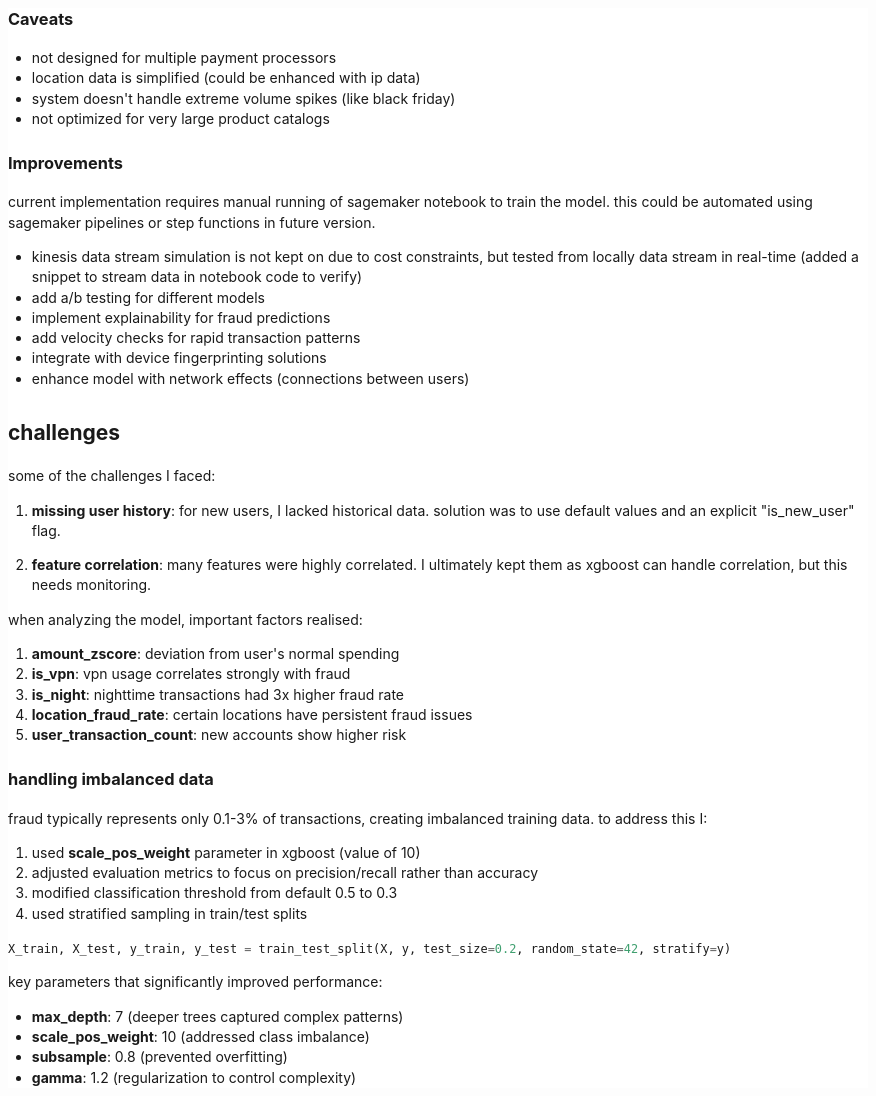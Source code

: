 ### Caveats
- not designed for multiple payment processors
- location data is simplified (could be enhanced with ip data)  
- system doesn't handle extreme volume spikes (like black friday)
- not optimized for very large product catalogs

### Improvements

current implementation requires manual running of sagemaker notebook to train the model. this could be automated using sagemaker pipelines or step functions in future version.

- kinesis data stream simulation is not kept on due to cost constraints, but tested from locally data stream in real-time (added a snippet to stream data in notebook code to verify)
- add a/b testing for different models
- implement explainability for fraud predictions
- add velocity checks for rapid transaction patterns
- integrate with device fingerprinting solutions
- enhance model with network effects (connections between users)

## challenges

some of the challenges I faced:

1. **missing user history**: for new users, I lacked historical data. solution was to use default values and an explicit "is_new_user" flag.

2. **feature correlation**: many features were highly correlated. I ultimately kept them as xgboost can handle correlation, but this needs monitoring.

when analyzing the model, important factors realised:

1. **amount_zscore**: deviation from user's normal spending
2. **is_vpn**: vpn usage correlates strongly with fraud 
3. **is_night**: nighttime transactions had 3x higher fraud rate
4. **location_fraud_rate**: certain locations have persistent fraud issues
5. **user_transaction_count**: new accounts show higher risk


### handling imbalanced data

fraud typically represents only 0.1-3% of transactions, creating imbalanced training data. to address this I:

1. used **scale_pos_weight** parameter in xgboost (value of 10)
2. adjusted evaluation metrics to focus on precision/recall rather than accuracy
3. modified classification threshold from default 0.5 to 0.3 
4. used stratified sampling in train/test splits

```python
X_train, X_test, y_train, y_test = train_test_split(X, y, test_size=0.2, random_state=42, stratify=y)
```

key parameters that significantly improved performance:

- **max_depth**: 7 (deeper trees captured complex patterns)
- **scale_pos_weight**: 10 (addressed class imbalance)
- **subsample**: 0.8 (prevented overfitting)
- **gamma**: 1.2 (regularization to control complexity)
